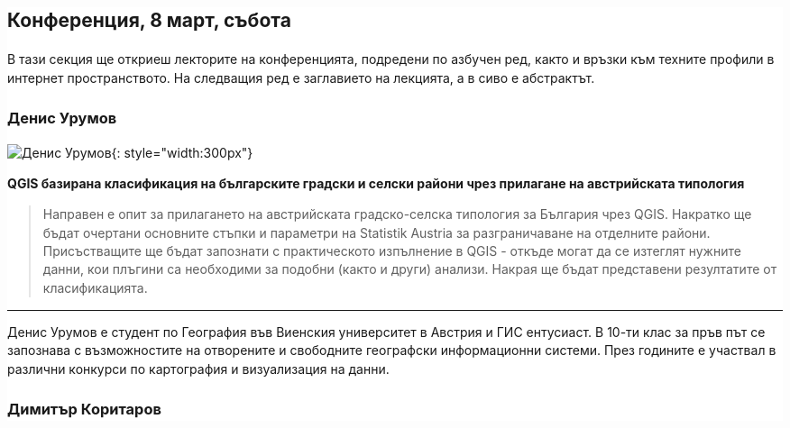 ## Конференция, 8 март, събота

В тази секция ще откриеш лекторите на конференцията, подредени по азбучен ред, както и връзки към техните профили в интернет пространството. На следващия ред е заглавието на лекцията, а в сиво е абстрактът.

### Денис Урумов

![Денис Урумов](./img/lecturer_Denis_Urumov.jpg){: style="width:300px"}

**QGIS базирана класификация на българските градски и селски райони чрез прилагане на австрийската типология**

> Направен е опит за прилагането на австрийската градско-селска типология за България чрез QGIS. Накратко ще бъдат очертани основните стъпки и параметри на Statistik Austria за разграничаване на отделните райони. Присъстващите ще бъдат запознати с практическото изпълнение в QGIS - откъде могат да се изтеглят нужните данни, кои плъгини са необходими за подобни (както и други) анализи. Накрая ще бъдат представени резултатите от класификацията.

---

Денис Урумов е студент по География във Виенския университет в Австрия и ГИС ентусиаст. В 10-ти клас за пръв път се запознава с възможностите на отворените и свободните географски информационни системи. През годините е участвал в различни конкурси по картография и визуализация на данни.


### Димитър Коритаров
